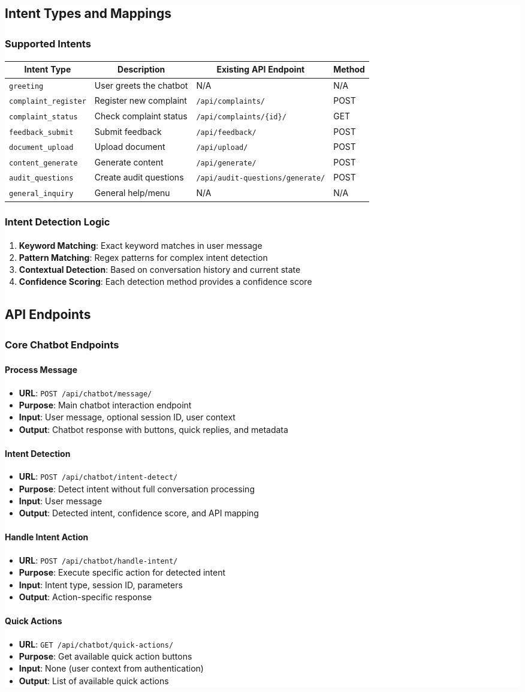 ## Intent Types and Mappings

### Supported Intents

| Intent Type | Description | Existing API Endpoint | Method |
|-------------|-------------|----------------------|---------|
| `greeting` | User greets the chatbot | N/A | N/A |
| `complaint_register` | Register new complaint | `/api/complaints/` | POST |
| `complaint_status` | Check complaint status | `/api/complaints/{id}/` | GET |
| `feedback_submit` | Submit feedback | `/api/feedback/` | POST |
| `document_upload` | Upload document | `/api/upload/` | POST |
| `content_generate` | Generate content | `/api/generate/` | POST |
| `audit_questions` | Create audit questions | `/api/audit-questions/generate/` | POST |
| `general_inquiry` | General help/menu | N/A | N/A |

### Intent Detection Logic

1. **Keyword Matching**: Exact keyword matches in user message
2. **Pattern Matching**: Regex patterns for complex intent detection
3. **Contextual Detection**: Based on conversation history and current state
4. **Confidence Scoring**: Each detection method provides a confidence score

## API Endpoints

### Core Chatbot Endpoints

#### Process Message
- **URL**: `POST /api/chatbot/message/`
- **Purpose**: Main chatbot interaction endpoint
- **Input**: User message, optional session ID, user context
- **Output**: Chatbot response with buttons, quick replies, and metadata

#### Intent Detection
- **URL**: `POST /api/chatbot/intent-detect/`
- **Purpose**: Detect intent without full conversation processing
- **Input**: User message
- **Output**: Detected intent, confidence score, and API mapping

#### Handle Intent Action
- **URL**: `POST /api/chatbot/handle-intent/`
- **Purpose**: Execute specific action for detected intent
- **Input**: Intent type, session ID, parameters
- **Output**: Action-specific response

#### Quick Actions
- **URL**: `GET /api/chatbot/quick-actions/`
- **Purpose**: Get available quick action buttons
- **Input**: None (user context from authentication)
- **Output**: List of available quick actions
